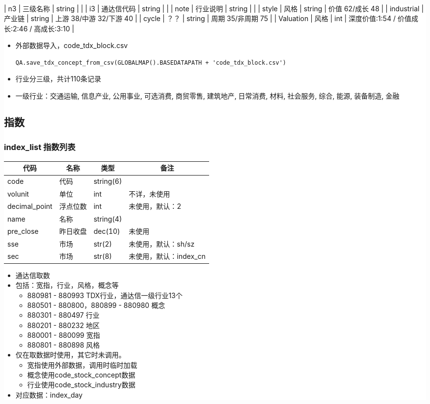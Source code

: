 | n3         | 三级名称   | string |                                             |
| i3         | 通达信代码 | string |                                             |
| note       | 行业说明   | string |                                             |
| style      | 风格       | string | 价值 62/成长 48                             |
| industrial | 产业链     | string | 上游 38/中游 32/下游 40                     |
| cycle      | ？？       | string | 周期 35/非周期 75                           |
| Valuation  | 风格       | int    | 深度价值:1:54 / 价值成长:2:46 / 高成长:3:10 |

- 外部数据导入，code_tdx_block.csv

  ```
  QA.save_tdx_concept_from_csv(GLOBALMAP().BASEDATAPATH + 'code_tdx_block.csv')
  ```

- 行业分三级，共计110条记录

- 一级行业：交通运输, 信息产业, 公用事业, 可选消费, 商贸零售, 建筑地产, 日常消费, 材料, 社会服务, 综合, 能源, 装备制造, 金融

## 指数

### index_list 指数列表

| 代码          | 名称     | 类型      | 备注                   |
| ------------- | -------- | --------- | ---------------------- |
| code          | 代码     | string(6) |                        |
| volunit       | 单位     | int       | 不详，未使用           |
| decimal_point | 浮点位数 | int       | 未使用，默认：2        |
| name          | 名称     | string(4) |                        |
| pre_close     | 昨日收盘 | dec(10)   | 未使用                 |
| sse           | 市场     | str(2)    | 未使用，默认：sh/sz    |
| sec           | 市场     | str(8)    | 未使用，默认：index_cn |

- 通达信取数
- 包括：宽指，行业，风格，概念等
  - 880981 - 880993 TDX行业，通达信一级行业13个
  - 880501 - 880800，880899 - 880980 概念
  - 880301 - 880497 行业
  - 880201 - 880232 地区
  - 880001 - 880099 宽指
  - 880801 - 880898 风格
- 仅在取数据时使用，其它时未调用。
  - 宽指使用外部数据，调用时临时加载
  - 概念使用code_stock_concept数据
  - 行业使用code_stock_industry数据
- 对应数据：index_day
